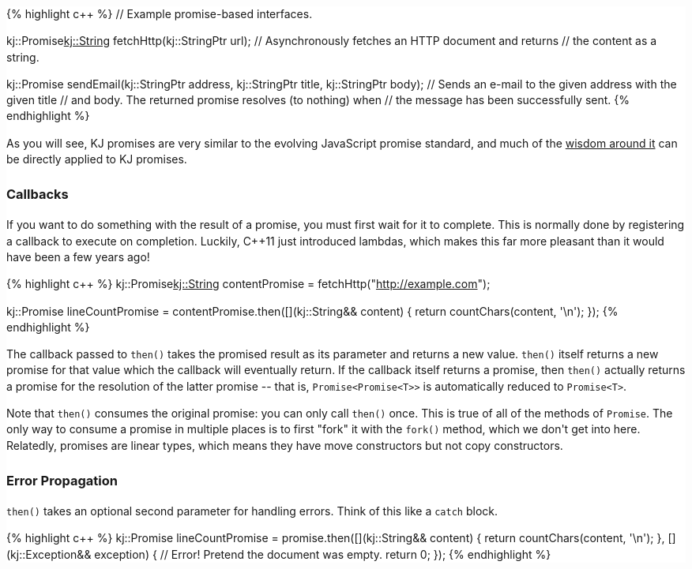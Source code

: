 {% highlight c++ %}
// Example promise-based interfaces.

kj::Promise<kj::String> fetchHttp(kj::StringPtr url);
// Asynchronously fetches an HTTP document and returns
// the content as a string.

kj::Promise<void> sendEmail(kj::StringPtr address,
    kj::StringPtr title, kj::StringPtr body);
// Sends an e-mail to the given address with the given title
// and body.  The returned promise resolves (to nothing) when
// the message has been successfully sent.
{% endhighlight %}

As you will see, KJ promises are very similar to the evolving JavaScript promise standard, and
much of the [wisdom around it](https://www.google.com/search?q=javascript+promises) can be directly
applied to KJ promises.

### Callbacks

If you want to do something with the result of a promise, you must first wait for it to complete.
This is normally done by registering a callback to execute on completion.  Luckily, C++11 just
introduced lambdas, which makes this far more pleasant than it would have been a few years ago!

{% highlight c++ %}
kj::Promise<kj::String> contentPromise =
    fetchHttp("http://example.com");

kj::Promise<int> lineCountPromise =
    contentPromise.then([](kj::String&& content) {
  return countChars(content, '\n');
});
{% endhighlight %}

The callback passed to `then()` takes the promised result as its parameter and returns a new value.
`then()` itself returns a new promise for that value which the callback will eventually return.
If the callback itself returns a promise, then `then()` actually returns a promise for the
resolution of the latter promise -- that is, `Promise<Promise<T>>` is automatically reduced to
`Promise<T>`.

Note that `then()` consumes the original promise:  you can only call `then()` once.  This is true
of all of the methods of `Promise`.  The only way to consume a promise in multiple places is to
first "fork" it with the `fork()` method, which we don't get into here.  Relatedly, promises
are linear types, which means they have move constructors but not copy constructors.

### Error Propagation

`then()` takes an optional second parameter for handling errors.  Think of this like a `catch`
block.

{% highlight c++ %}
kj::Promise<int> lineCountPromise =
    promise.then([](kj::String&& content) {
  return countChars(content, '\n');
}, [](kj::Exception&& exception) {
  // Error!  Pretend the document was empty.
  return 0;
});
{% endhighlight %}
